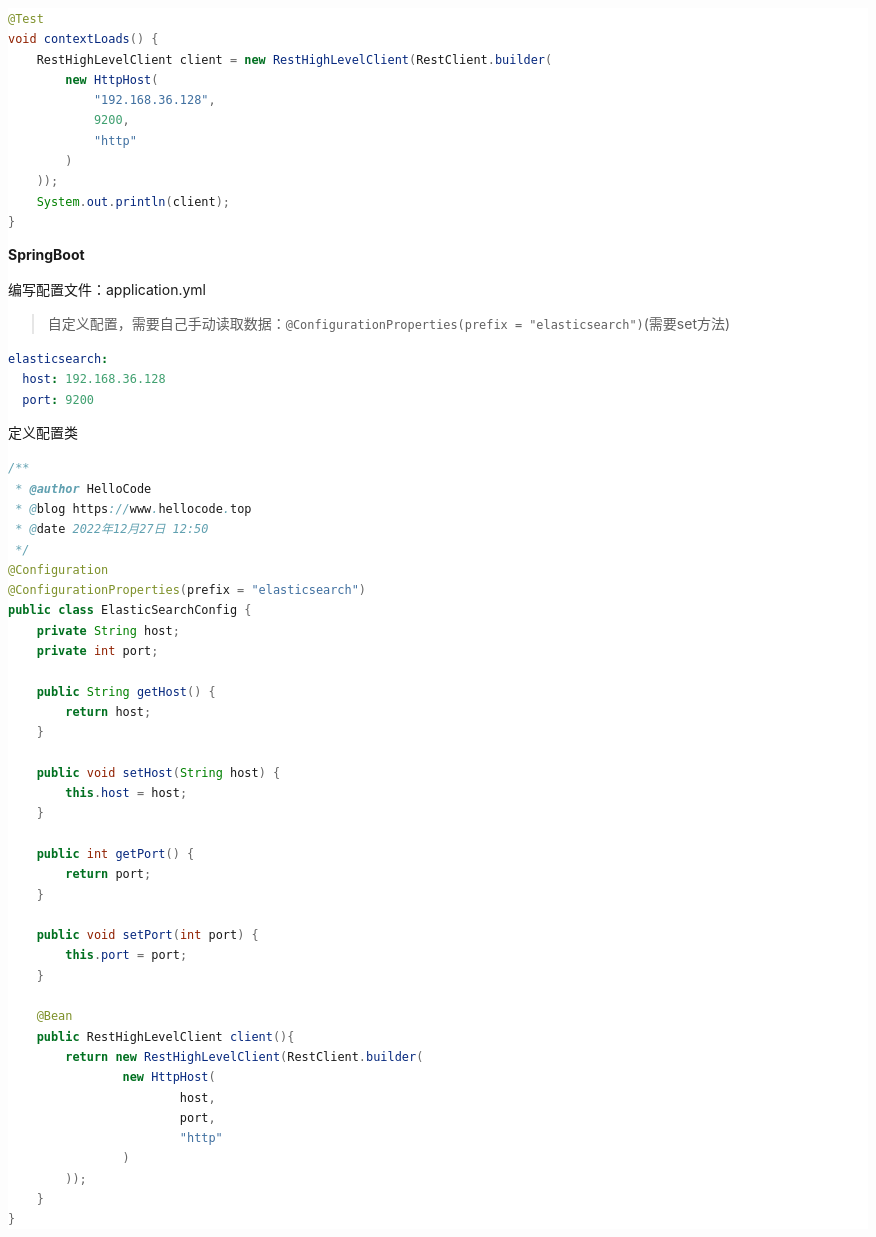 ```java
@Test
void contextLoads() {
    RestHighLevelClient client = new RestHighLevelClient(RestClient.builder(
        new HttpHost(
            "192.168.36.128",
            9200,
            "http"
        )
    ));
    System.out.println(client);
}
```

**SpringBoot**

编写配置文件：application.yml

> 自定义配置，需要自己手动读取数据：`@ConfigurationProperties(prefix = "elasticsearch")`(需要set方法)

```yaml
elasticsearch:
  host: 192.168.36.128
  port: 9200
```

定义配置类

```java
/**
 * @author HelloCode
 * @blog https://www.hellocode.top
 * @date 2022年12月27日 12:50
 */
@Configuration
@ConfigurationProperties(prefix = "elasticsearch")
public class ElasticSearchConfig {
    private String host;
    private int port;

    public String getHost() {
        return host;
    }

    public void setHost(String host) {
        this.host = host;
    }

    public int getPort() {
        return port;
    }

    public void setPort(int port) {
        this.port = port;
    }

    @Bean
    public RestHighLevelClient client(){
        return new RestHighLevelClient(RestClient.builder(
                new HttpHost(
                        host,
                        port,
                        "http"
                )
        ));
    }
}
```